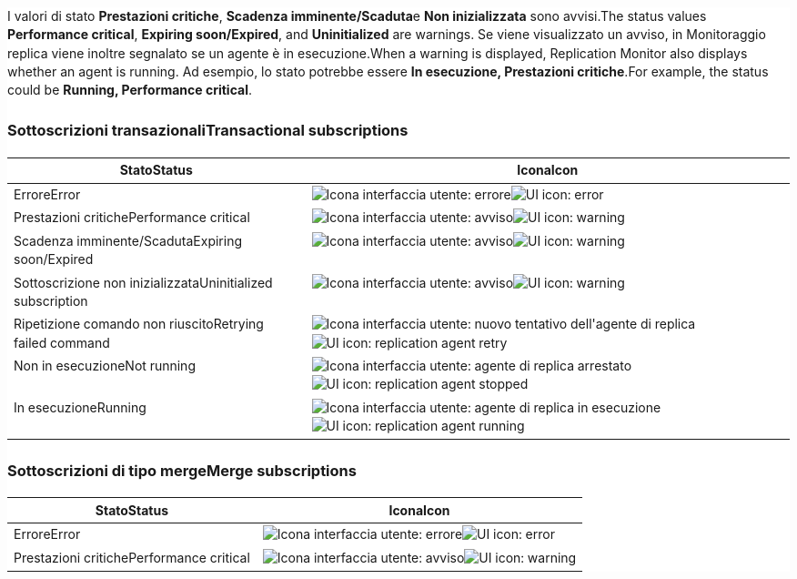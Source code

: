  <span data-ttu-id="63c05-141">I valori di stato **Prestazioni critiche**, **Scadenza imminente/Scaduta**e **Non inizializzata** sono avvisi.</span><span class="sxs-lookup"><span data-stu-id="63c05-141">The status values **Performance critical**, **Expiring soon/Expired**, and **Uninitialized** are warnings.</span></span> <span data-ttu-id="63c05-142">Se viene visualizzato un avviso, in Monitoraggio replica viene inoltre segnalato se un agente è in esecuzione.</span><span class="sxs-lookup"><span data-stu-id="63c05-142">When a warning is displayed, Replication Monitor also displays whether an agent is running.</span></span> <span data-ttu-id="63c05-143">Ad esempio, lo stato potrebbe essere **In esecuzione, Prestazioni critiche**.</span><span class="sxs-lookup"><span data-stu-id="63c05-143">For example, the status could be **Running, Performance critical**.</span></span>  
  
### <a name="transactional-subscriptions"></a><span data-ttu-id="63c05-144">Sottoscrizioni transazionali</span><span class="sxs-lookup"><span data-stu-id="63c05-144">Transactional subscriptions</span></span>  
  
|<span data-ttu-id="63c05-145">Stato</span><span class="sxs-lookup"><span data-stu-id="63c05-145">Status</span></span>|<span data-ttu-id="63c05-146">Icona</span><span class="sxs-lookup"><span data-stu-id="63c05-146">Icon</span></span>|  
|------------|----------|  
|<span data-ttu-id="63c05-147">Errore</span><span class="sxs-lookup"><span data-stu-id="63c05-147">Error</span></span>|<span data-ttu-id="63c05-148">![Icona interfaccia utente: errore](../media/repl-icon-error.gif "Icona interfaccia utente: errore")</span><span class="sxs-lookup"><span data-stu-id="63c05-148">![UI icon: error](../media/repl-icon-error.gif "UI icon: error")</span></span>|  
|<span data-ttu-id="63c05-149">Prestazioni critiche</span><span class="sxs-lookup"><span data-stu-id="63c05-149">Performance critical</span></span>|<span data-ttu-id="63c05-150">![Icona interfaccia utente: avviso](../media/repl-icon-warn.gif "Icona interfaccia utente: avviso")</span><span class="sxs-lookup"><span data-stu-id="63c05-150">![UI icon: warning](../media/repl-icon-warn.gif "UI icon: warning")</span></span>|  
|<span data-ttu-id="63c05-151">Scadenza imminente/Scaduta</span><span class="sxs-lookup"><span data-stu-id="63c05-151">Expiring soon/Expired</span></span>|<span data-ttu-id="63c05-152">![Icona interfaccia utente: avviso](../media/repl-icon-warn.gif "Icona interfaccia utente: avviso")</span><span class="sxs-lookup"><span data-stu-id="63c05-152">![UI icon: warning](../media/repl-icon-warn.gif "UI icon: warning")</span></span>|  
|<span data-ttu-id="63c05-153">Sottoscrizione non inizializzata</span><span class="sxs-lookup"><span data-stu-id="63c05-153">Uninitialized subscription</span></span>|<span data-ttu-id="63c05-154">![Icona interfaccia utente: avviso](../media/repl-icon-warn.gif "Icona interfaccia utente: avviso")</span><span class="sxs-lookup"><span data-stu-id="63c05-154">![UI icon: warning](../media/repl-icon-warn.gif "UI icon: warning")</span></span>|  
|<span data-ttu-id="63c05-155">Ripetizione comando non riuscito</span><span class="sxs-lookup"><span data-stu-id="63c05-155">Retrying failed command</span></span>|<span data-ttu-id="63c05-156">![Icona interfaccia utente: nuovo tentativo dell'agente di replica](../media/repl-icon-retry.gif "Icona interfaccia utente: nuovo tentativo dell'agente di replica")</span><span class="sxs-lookup"><span data-stu-id="63c05-156">![UI icon: replication agent retry](../media/repl-icon-retry.gif "UI icon: replication agent retry")</span></span>|  
|<span data-ttu-id="63c05-157">Non in esecuzione</span><span class="sxs-lookup"><span data-stu-id="63c05-157">Not running</span></span>|<span data-ttu-id="63c05-158">![Icona interfaccia utente: agente di replica arrestato](../media/repl-icon-stopped.gif "Icona interfaccia utente: agente di replica arrestato")</span><span class="sxs-lookup"><span data-stu-id="63c05-158">![UI icon: replication agent stopped](../media/repl-icon-stopped.gif "UI icon: replication agent stopped")</span></span>|  
|<span data-ttu-id="63c05-159">In esecuzione</span><span class="sxs-lookup"><span data-stu-id="63c05-159">Running</span></span>|<span data-ttu-id="63c05-160">![Icona interfaccia utente: agente di replica in esecuzione](../media/repl-icon-running.gif "Icona interfaccia utente: agente di replica in esecuzione")</span><span class="sxs-lookup"><span data-stu-id="63c05-160">![UI icon: replication agent running](../media/repl-icon-running.gif "UI icon: replication agent running")</span></span>|  
  
### <a name="merge-subscriptions"></a><span data-ttu-id="63c05-161">Sottoscrizioni di tipo merge</span><span class="sxs-lookup"><span data-stu-id="63c05-161">Merge subscriptions</span></span>  
  
|<span data-ttu-id="63c05-162">Stato</span><span class="sxs-lookup"><span data-stu-id="63c05-162">Status</span></span>|<span data-ttu-id="63c05-163">Icona</span><span class="sxs-lookup"><span data-stu-id="63c05-163">Icon</span></span>|  
|------------|----------|  
|<span data-ttu-id="63c05-164">Errore</span><span class="sxs-lookup"><span data-stu-id="63c05-164">Error</span></span>|<span data-ttu-id="63c05-165">![Icona interfaccia utente: errore](../media/repl-icon-error.gif "Icona interfaccia utente: errore")</span><span class="sxs-lookup"><span data-stu-id="63c05-165">![UI icon: error](../media/repl-icon-error.gif "UI icon: error")</span></span>|  
|<span data-ttu-id="63c05-166">Prestazioni critiche</span><span class="sxs-lookup"><span data-stu-id="63c05-166">Performance critical</span></span>|<span data-ttu-id="63c05-167">![Icona interfaccia utente: avviso](../media/repl-icon-warn.gif "Icona interfaccia utente: avviso")</span><span class="sxs-lookup"><span data-stu-id="63c05-167">![UI icon: warning](../media/repl-icon-warn.gif "UI icon: warning")</span></span>|  